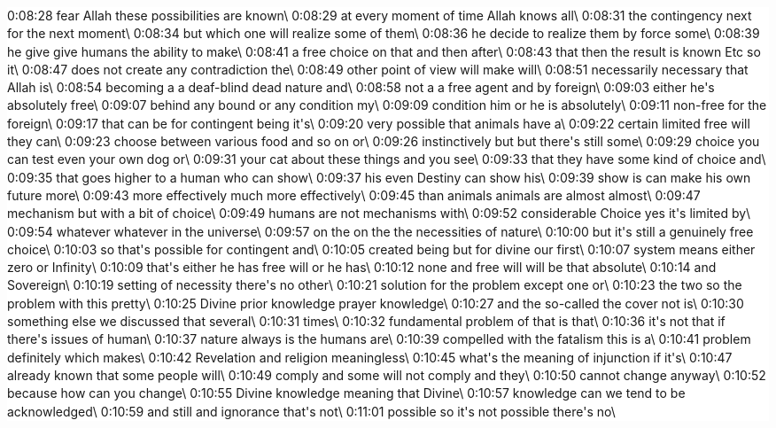 <a onclick="modifyYTiframeseektime('508')">0:08:28</a> fear Allah these possibilities are known\ <a onclick="modifyYTiframeseektime('509')">0:08:29</a> at every moment of time Allah knows all\ <a onclick="modifyYTiframeseektime('511')">0:08:31</a> the contingency next for the next moment\ <a onclick="modifyYTiframeseektime('514')">0:08:34</a> but which one will realize some of them\ <a onclick="modifyYTiframeseektime('516')">0:08:36</a> he decide to realize them by force some\ <a onclick="modifyYTiframeseektime('519')">0:08:39</a> he give give humans the ability to make\ <a onclick="modifyYTiframeseektime('521')">0:08:41</a> a free choice on that and then after\ <a onclick="modifyYTiframeseektime('523')">0:08:43</a> that then the result is known Etc so it\ <a onclick="modifyYTiframeseektime('527')">0:08:47</a> does not create any contradiction the\ <a onclick="modifyYTiframeseektime('529')">0:08:49</a> other point of view will make will\ <a onclick="modifyYTiframeseektime('531')">0:08:51</a> necessarily necessary that Allah is\ <a onclick="modifyYTiframeseektime('534')">0:08:54</a> becoming a a deaf-blind dead nature and\ <a onclick="modifyYTiframeseektime('538')">0:08:58</a> not a a free agent and by foreign\ <a onclick="modifyYTiframeseektime('543')">0:09:03</a> either he's absolutely free\ <a onclick="modifyYTiframeseektime('547')">0:09:07</a> behind any bound or any condition my\ <a onclick="modifyYTiframeseektime('549')">0:09:09</a> condition him or he is absolutely\ <a onclick="modifyYTiframeseektime('551')">0:09:11</a> non-free for the foreign\ <a onclick="modifyYTiframeseektime('557')">0:09:17</a> that can be for contingent being it's\ <a onclick="modifyYTiframeseektime('560')">0:09:20</a> very possible that animals have a\ <a onclick="modifyYTiframeseektime('562')">0:09:22</a> certain limited free will they can\ <a onclick="modifyYTiframeseektime('563')">0:09:23</a> choose between various food and so on or\ <a onclick="modifyYTiframeseektime('566')">0:09:26</a> instinctively but but there's still some\ <a onclick="modifyYTiframeseektime('569')">0:09:29</a> choice you can test even your own dog or\ <a onclick="modifyYTiframeseektime('571')">0:09:31</a> your cat about these things and you see\ <a onclick="modifyYTiframeseektime('573')">0:09:33</a> that they have some kind of choice and\ <a onclick="modifyYTiframeseektime('575')">0:09:35</a> that goes higher to a human who can show\ <a onclick="modifyYTiframeseektime('577')">0:09:37</a> his even Destiny can show his\ <a onclick="modifyYTiframeseektime('579')">0:09:39</a> show is can make his own future more\ <a onclick="modifyYTiframeseektime('583')">0:09:43</a> more effectively much more effectively\ <a onclick="modifyYTiframeseektime('585')">0:09:45</a> than animals animals are almost almost\ <a onclick="modifyYTiframeseektime('587')">0:09:47</a> mechanism but with a bit of choice\ <a onclick="modifyYTiframeseektime('589')">0:09:49</a> humans are not mechanisms with\ <a onclick="modifyYTiframeseektime('592')">0:09:52</a> considerable Choice yes it's limited by\ <a onclick="modifyYTiframeseektime('594')">0:09:54</a> whatever whatever in the universe\ <a onclick="modifyYTiframeseektime('597')">0:09:57</a> on the on the the necessities of nature\ <a onclick="modifyYTiframeseektime('600')">0:10:00</a> but it's still a genuinely free choice\ <a onclick="modifyYTiframeseektime('603')">0:10:03</a> so that's possible for contingent and\ <a onclick="modifyYTiframeseektime('605')">0:10:05</a> created being but for divine our first\ <a onclick="modifyYTiframeseektime('607')">0:10:07</a> system means either zero or Infinity\ <a onclick="modifyYTiframeseektime('609')">0:10:09</a> that's either he has free will or he has\ <a onclick="modifyYTiframeseektime('612')">0:10:12</a> none and free will will be that absolute\ <a onclick="modifyYTiframeseektime('614')">0:10:14</a> and Sovereign\ <a onclick="modifyYTiframeseektime('619')">0:10:19</a> setting of necessity there's no other\ <a onclick="modifyYTiframeseektime('621')">0:10:21</a> solution for the problem except one or\ <a onclick="modifyYTiframeseektime('623')">0:10:23</a> the two so the problem with this pretty\ <a onclick="modifyYTiframeseektime('625')">0:10:25</a> Divine prior knowledge prayer knowledge\ <a onclick="modifyYTiframeseektime('627')">0:10:27</a> and the so-called the cover not is\ <a onclick="modifyYTiframeseektime('630')">0:10:30</a> something else we discussed that several\ <a onclick="modifyYTiframeseektime('631')">0:10:31</a> times\ <a onclick="modifyYTiframeseektime('632')">0:10:32</a> fundamental problem of that is that\ <a onclick="modifyYTiframeseektime('636')">0:10:36</a> it's not that if there's issues of human\ <a onclick="modifyYTiframeseektime('637')">0:10:37</a> nature always is the humans are\ <a onclick="modifyYTiframeseektime('639')">0:10:39</a> compelled with the fatalism this is a\ <a onclick="modifyYTiframeseektime('641')">0:10:41</a> problem definitely which makes\ <a onclick="modifyYTiframeseektime('642')">0:10:42</a> Revelation and religion meaningless\ <a onclick="modifyYTiframeseektime('645')">0:10:45</a> what's the meaning of injunction if it's\ <a onclick="modifyYTiframeseektime('647')">0:10:47</a> already known that some people will\ <a onclick="modifyYTiframeseektime('649')">0:10:49</a> comply and some will not comply and they\ <a onclick="modifyYTiframeseektime('650')">0:10:50</a> cannot change anyway\ <a onclick="modifyYTiframeseektime('652')">0:10:52</a> because how can you change\ <a onclick="modifyYTiframeseektime('655')">0:10:55</a> Divine knowledge meaning that Divine\ <a onclick="modifyYTiframeseektime('657')">0:10:57</a> knowledge can we tend to be acknowledged\ <a onclick="modifyYTiframeseektime('659')">0:10:59</a> and still and ignorance that's not\ <a onclick="modifyYTiframeseektime('661')">0:11:01</a> possible so it's not possible there's no\